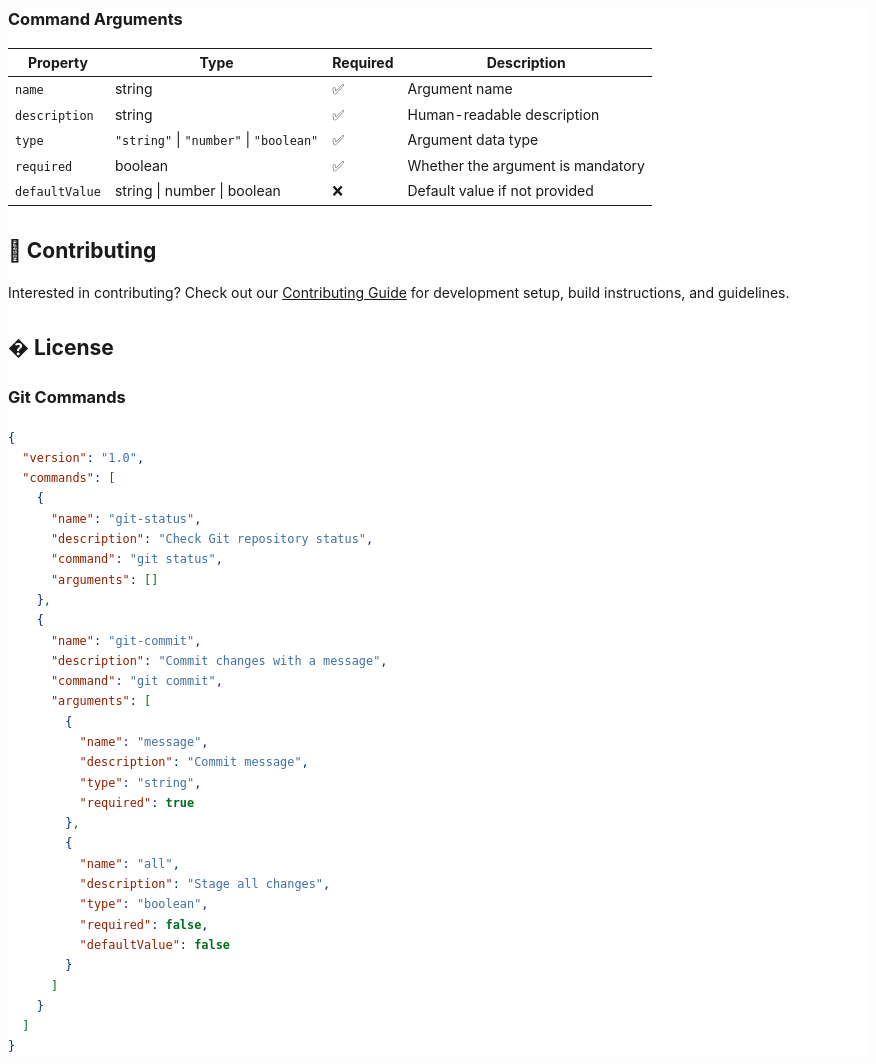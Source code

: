 ### Command Arguments

| Property | Type | Required | Description |
|----------|------|----------|-------------|
| `name` | string | ✅ | Argument name |
| `description` | string | ✅ | Human-readable description |
| `type` | `"string"` \| `"number"` \| `"boolean"` | ✅ | Argument data type |
| `required` | boolean | ✅ | Whether the argument is mandatory |
| `defaultValue` | string \| number \| boolean | ❌ | Default value if not provided |

## 🤝 Contributing

Interested in contributing? Check out our [Contributing Guide](CONTRIBUTING.md) for development setup, build instructions, and guidelines.

## � License

### Git Commands

```json
{
  "version": "1.0",
  "commands": [
    {
      "name": "git-status",
      "description": "Check Git repository status",
      "command": "git status",
      "arguments": []
    },
    {
      "name": "git-commit",
      "description": "Commit changes with a message",
      "command": "git commit",
      "arguments": [
        {
          "name": "message",
          "description": "Commit message",
          "type": "string",
          "required": true
        },
        {
          "name": "all",
          "description": "Stage all changes",
          "type": "boolean",
          "required": false,
          "defaultValue": false
        }
      ]
    }
  ]
}
```
